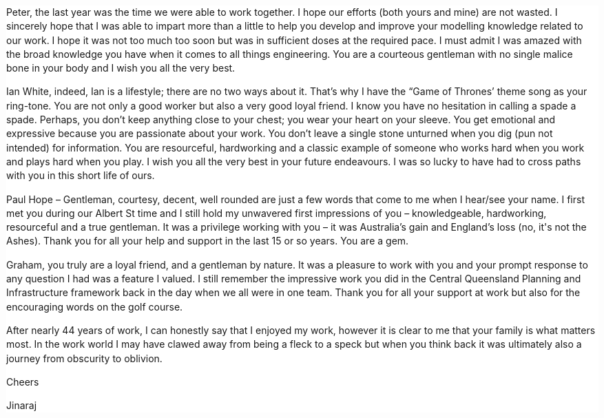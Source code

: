 Peter, the last year was the time we were able to work together. I hope our efforts (both yours and mine) are not wasted. I sincerely hope that I was able to impart more than a little to help you develop and improve your modelling knowledge related to our work. I hope it was not too much too soon but was in sufficient doses at the required pace. I must admit I was amazed with the broad knowledge you have when it comes to all things engineering. You are a courteous gentleman with no single malice bone in your body and I wish you all the very best.

Ian White, indeed, Ian is a lifestyle; there are no two ways about it. That’s why I have the “Game of Thrones’ theme song as your ring-tone. You are not only a good worker but also a very good loyal friend. I know you have no hesitation in calling a spade a spade. Perhaps, you don’t keep anything close to your chest; you wear your heart on your sleeve. You get emotional and expressive because you are passionate about your work. You don’t leave a single stone unturned when you dig (pun not intended) for information. You are resourceful, hardworking and a classic example of someone who works hard when you work and plays hard when you play. I wish you all the very best in your future endeavours. I was so lucky to have had to cross paths with you in this short life of ours.

Paul Hope – Gentleman, courtesy, decent, well rounded are just a few words that come to me when I hear/see your name. I first met you during our Albert St time and I still hold my unwavered first impressions of you – knowledgeable, hardworking, resourceful and a true gentleman. It was a privilege working with you – it was Australia’s gain and England’s loss (no, it's not the Ashes). Thank you for all your help and support in the last 15 or so years. You are a gem.

Graham, you truly are a loyal friend, and a gentleman by nature. It was a pleasure to work with you and your prompt response to any question I had was a feature I valued. I still remember the impressive work you did in the Central Queensland Planning and Infrastructure framework back in the day when we all were in one team. Thank you for all your support at work but also for the encouraging words on the golf course.

After nearly 44 years of work, I can honestly say that I enjoyed my work, however it is clear to me that your family is what matters most. In the work world I may have clawed away from being a fleck to a speck but when you think back it was ultimately also a journey from obscurity to oblivion. 

Cheers

Jinaraj